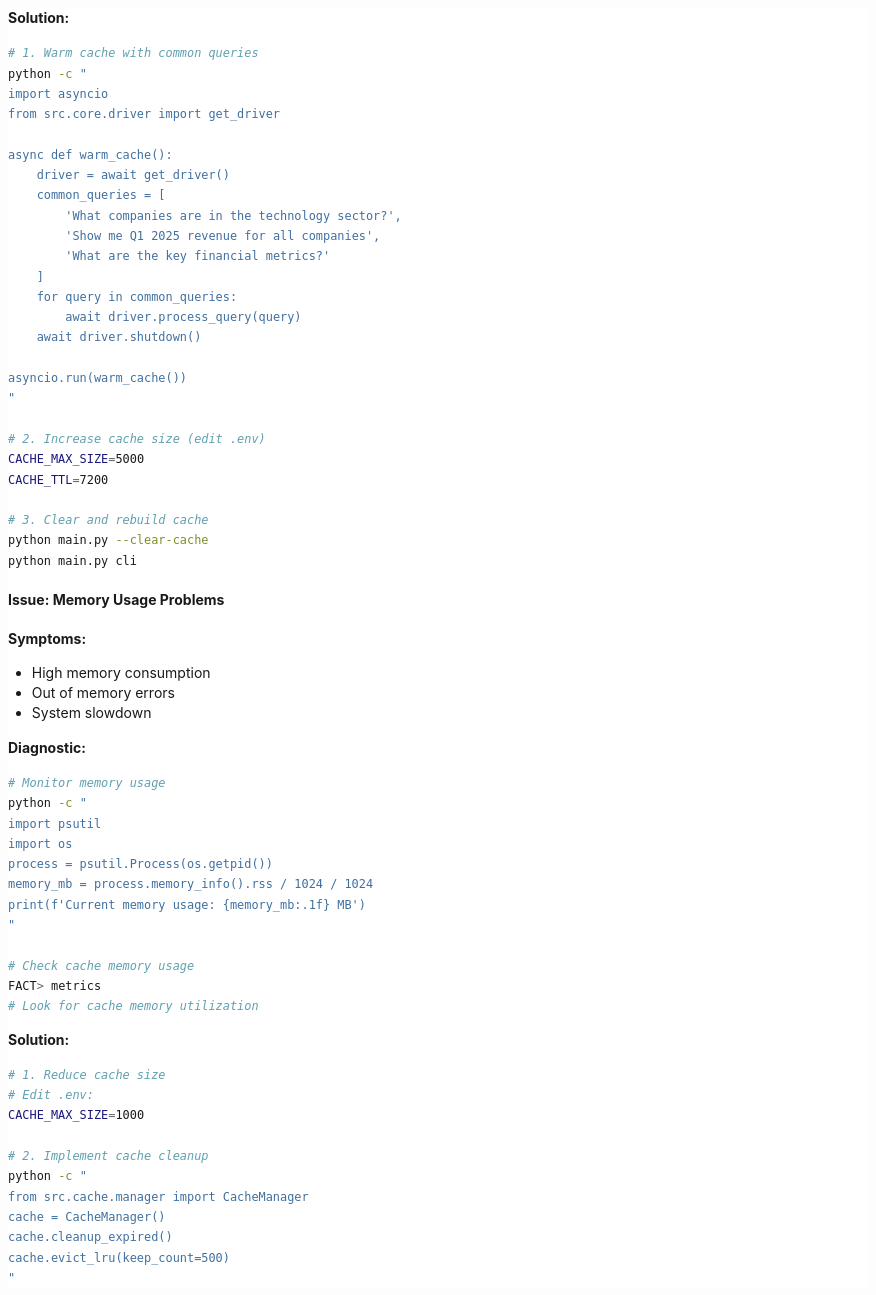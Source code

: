 **Solution:**
```bash
# 1. Warm cache with common queries
python -c "
import asyncio
from src.core.driver import get_driver

async def warm_cache():
    driver = await get_driver()
    common_queries = [
        'What companies are in the technology sector?',
        'Show me Q1 2025 revenue for all companies',
        'What are the key financial metrics?'
    ]
    for query in common_queries:
        await driver.process_query(query)
    await driver.shutdown()

asyncio.run(warm_cache())
"

# 2. Increase cache size (edit .env)
CACHE_MAX_SIZE=5000
CACHE_TTL=7200

# 3. Clear and rebuild cache
python main.py --clear-cache
python main.py cli
```

#### Issue: Memory Usage Problems
**Symptoms:**
- High memory consumption
- Out of memory errors
- System slowdown

**Diagnostic:**
```bash
# Monitor memory usage
python -c "
import psutil
import os
process = psutil.Process(os.getpid())
memory_mb = process.memory_info().rss / 1024 / 1024
print(f'Current memory usage: {memory_mb:.1f} MB')
"

# Check cache memory usage
FACT> metrics
# Look for cache memory utilization
```

**Solution:**
```bash
# 1. Reduce cache size
# Edit .env:
CACHE_MAX_SIZE=1000

# 2. Implement cache cleanup
python -c "
from src.cache.manager import CacheManager
cache = CacheManager()
cache.cleanup_expired()
cache.evict_lru(keep_count=500)
"
```